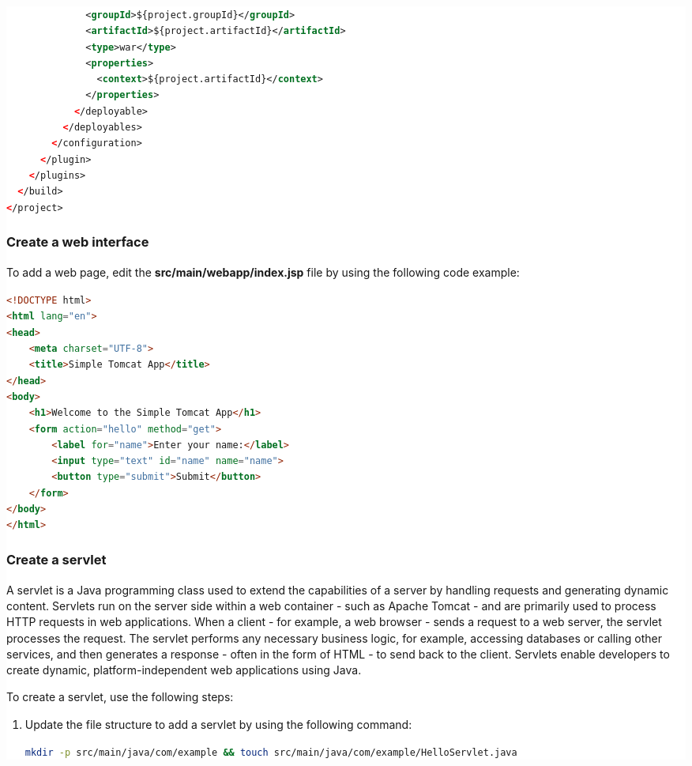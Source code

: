 ```xml
              <groupId>${project.groupId}</groupId>
              <artifactId>${project.artifactId}</artifactId>
              <type>war</type>
              <properties>
                <context>${project.artifactId}</context>
              </properties>
            </deployable>
          </deployables>
        </configuration>
      </plugin>
    </plugins>
  </build>
</project>
```

### Create a web interface

To add a web page, edit the **src/main/webapp/index.jsp** file by using the following code example:

```html
<!DOCTYPE html>
<html lang="en">
<head>
    <meta charset="UTF-8">
    <title>Simple Tomcat App</title>
</head>
<body>
    <h1>Welcome to the Simple Tomcat App</h1>
    <form action="hello" method="get">
        <label for="name">Enter your name:</label>
        <input type="text" id="name" name="name">
        <button type="submit">Submit</button>
    </form>
</body>
</html>
```

### Create a servlet

A servlet is a Java programming class used to extend the capabilities of a server by handling requests and generating dynamic content. Servlets run on the server side within a web container - such as Apache Tomcat - and are primarily used to process HTTP requests in web applications. When a client - for example, a web browser - sends a request to a web server, the servlet processes the request. The servlet performs any necessary business logic, for example, accessing databases or calling other services, and then generates a response - often in the form of HTML - to send back to the client. Servlets enable developers to create dynamic, platform-independent web applications using Java.

To create a servlet, use the following steps:

1. Update the file structure to add a servlet by using the following command:

    ```bash
    mkdir -p src/main/java/com/example && touch src/main/java/com/example/HelloServlet.java
    ```
